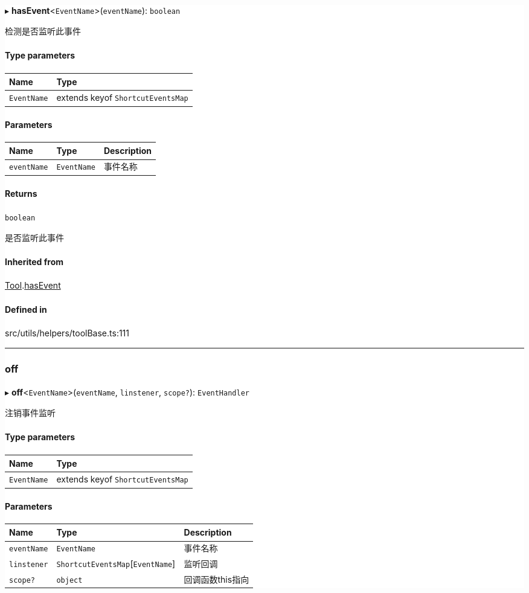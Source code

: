▸ **hasEvent**<`EventName`\>(`eventName`): `boolean`

检测是否监听此事件

#### Type parameters

| Name | Type |
| :------ | :------ |
| `EventName` | extends keyof `ShortcutEventsMap` |

#### Parameters

| Name | Type | Description |
| :------ | :------ | :------ |
| `eventName` | `EventName` | 事件名称 |

#### Returns

`boolean`

是否监听此事件

#### Inherited from

[Tool](https://github.com/TheFBplus/pc-ex/blob/master/docs/md/classes/Tool.md).[hasEvent](https://github.com/TheFBplus/pc-ex/blob/master/docs/md/classes/Tool.md#hasevent)

#### Defined in

src/utils/helpers/toolBase.ts:111

___

### off

▸ **off**<`EventName`\>(`eventName`, `linstener`, `scope?`): `EventHandler`

注销事件监听

#### Type parameters

| Name | Type |
| :------ | :------ |
| `EventName` | extends keyof `ShortcutEventsMap` |

#### Parameters

| Name | Type | Description |
| :------ | :------ | :------ |
| `eventName` | `EventName` | 事件名称 |
| `linstener` | `ShortcutEventsMap`[`EventName`] | 监听回调 |
| `scope?` | `object` | 回调函数this指向 |
